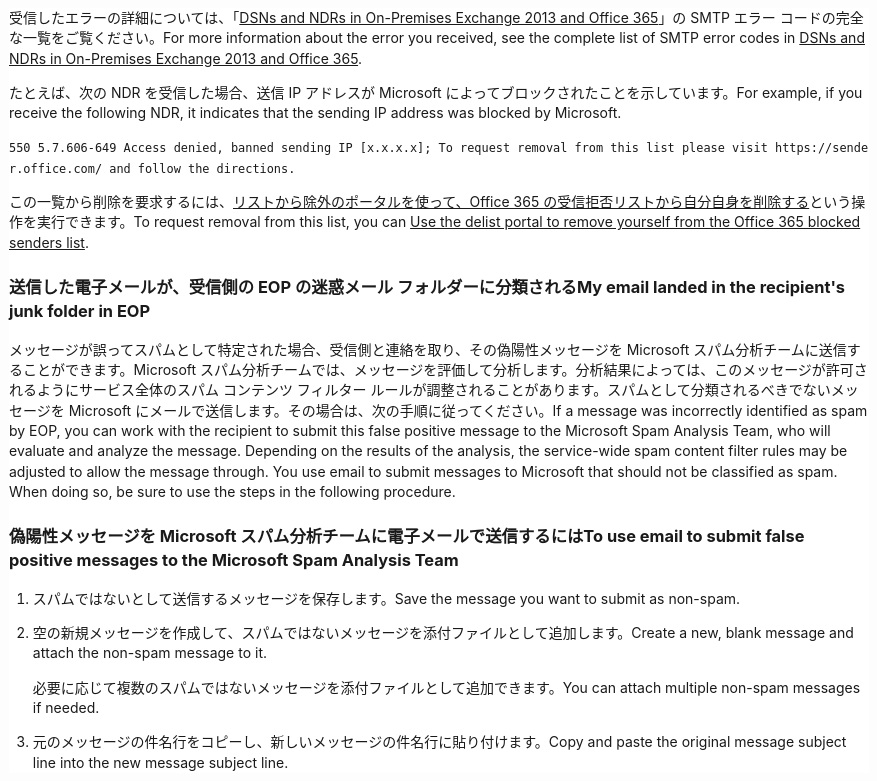 <span data-ttu-id="4bd5d-138">受信したエラーの詳細については、「[DSNs and NDRs in On-Premises Exchange 2013 and Office 365](https://technet.microsoft.com/library/8e91de84-76fa-49b2-898c-c5eface76560.aspx)」の SMTP エラー コードの完全な一覧をご覧ください。</span><span class="sxs-lookup"><span data-stu-id="4bd5d-138">For more information about the error you received, see the complete list of SMTP error codes in [DSNs and NDRs in On-Premises Exchange 2013 and Office 365](https://technet.microsoft.com/library/8e91de84-76fa-49b2-898c-c5eface76560.aspx).</span></span>

 <span data-ttu-id="4bd5d-139">たとえば、次の NDR を受信した場合、送信 IP アドレスが Microsoft によってブロックされたことを示しています。</span><span class="sxs-lookup"><span data-stu-id="4bd5d-139">For example, if you receive the following NDR, it indicates that the sending IP address was blocked by Microsoft.</span></span>

 `550 5.7.606-649 Access denied, banned sending IP [x.x.x.x]; To request removal from this list please visit https://sender.office.com/ and follow the directions.`

<span data-ttu-id="4bd5d-140">この一覧から削除を要求するには、[リストから除外のポータルを使って、Office 365 の受信拒否リストから自分自身を削除する](use-the-delist-portal-to-remove-yourself-from-the-office-365-blocked-senders-lis.md)という操作を実行できます。</span><span class="sxs-lookup"><span data-stu-id="4bd5d-140">To request removal from this list, you can [Use the delist portal to remove yourself from the Office 365 blocked senders list](use-the-delist-portal-to-remove-yourself-from-the-office-365-blocked-senders-lis.md).</span></span>

### <a name="my-email-landed-in-the-recipients-junk-folder-in-eop"></a><span data-ttu-id="4bd5d-141">送信した電子メールが、受信側の EOP の迷惑メール フォルダーに分類される</span><span class="sxs-lookup"><span data-stu-id="4bd5d-141">My email landed in the recipient's junk folder in EOP</span></span>

<span data-ttu-id="4bd5d-p106">メッセージが誤ってスパムとして特定された場合、受信側と連絡を取り、その偽陽性メッセージを Microsoft スパム分析チームに送信することができます。Microsoft スパム分析チームでは、メッセージを評価して分析します。分析結果によっては、このメッセージが許可されるようにサービス全体のスパム コンテンツ フィルター ルールが調整されることがあります。スパムとして分類されるべきでないメッセージを Microsoft にメールで送信します。その場合は、次の手順に従ってください。</span><span class="sxs-lookup"><span data-stu-id="4bd5d-p106">If a message was incorrectly identified as spam by EOP, you can work with the recipient to submit this false positive message to the Microsoft Spam Analysis Team, who will evaluate and analyze the message. Depending on the results of the analysis, the service-wide spam content filter rules may be adjusted to allow the message through. You use email to submit messages to Microsoft that should not be classified as spam. When doing so, be sure to use the steps in the following procedure.</span></span>

### <a name="to-use-email-to-submit-false-positive-messages-to-the-microsoft-spam-analysis-team"></a><span data-ttu-id="4bd5d-146">偽陽性メッセージを Microsoft スパム分析チームに電子メールで送信するには</span><span class="sxs-lookup"><span data-stu-id="4bd5d-146">To use email to submit false positive messages to the Microsoft Spam Analysis Team</span></span>

1. <span data-ttu-id="4bd5d-147">スパムではないとして送信するメッセージを保存します。</span><span class="sxs-lookup"><span data-stu-id="4bd5d-147">Save the message you want to submit as non-spam.</span></span>

2. <span data-ttu-id="4bd5d-148">空の新規メッセージを作成して、スパムではないメッセージを添付ファイルとして追加します。</span><span class="sxs-lookup"><span data-stu-id="4bd5d-148">Create a new, blank message and attach the non-spam message to it.</span></span>

    <span data-ttu-id="4bd5d-149">必要に応じて複数のスパムではないメッセージを添付ファイルとして追加できます。</span><span class="sxs-lookup"><span data-stu-id="4bd5d-149">You can attach multiple non-spam messages if needed.</span></span>

3. <span data-ttu-id="4bd5d-150">元のメッセージの件名行をコピーし、新しいメッセージの件名行に貼り付けます。</span><span class="sxs-lookup"><span data-stu-id="4bd5d-150">Copy and paste the original message subject line into the new message subject line.</span></span>

